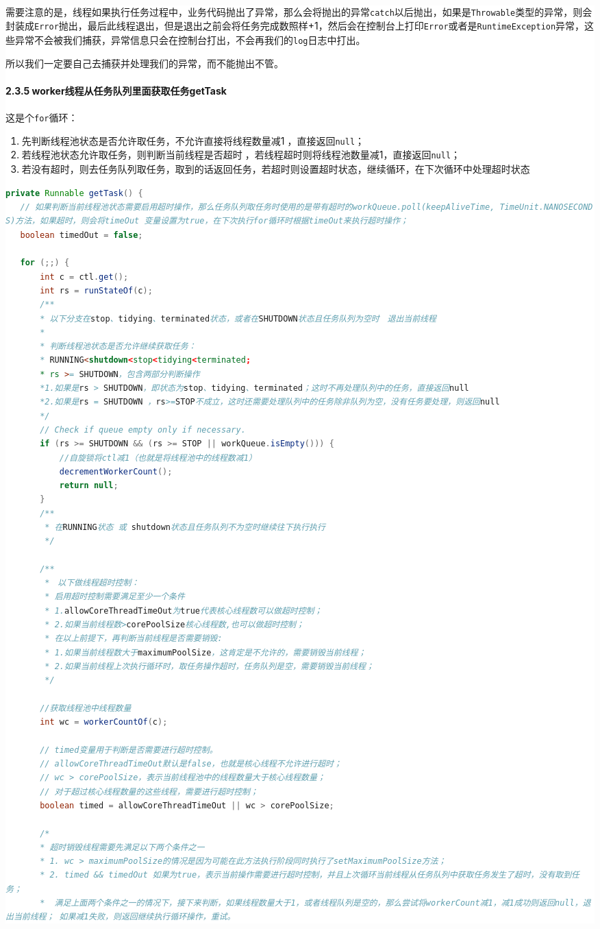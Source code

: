需要注意的是，线程如果执行任务过程中，业务代码抛出了异常，那么会将抛出的异常`catch`以后抛出，如果是`Throwable`类型的异常，则会封装成`Error`抛出，最后此线程退出，但是退出之前会将任务完成数照样+1，然后会在控制台上打印`Error`或者是`RuntimeException`异常，这些异常不会被我们捕获，异常信息只会在控制台打出，不会再我们的`log`日志中打出。

所以我们一定要自己去捕获并处理我们的异常，而不能抛出不管。

#### 2.3.5 worker线程从任务队列里面获取任务getTask

这是个`for`循环：
1. 先判断线程池状态是否允许取任务，不允许直接将线程数量减1 ，直接返回`null`；
2. 若线程池状态允许取任务，则判断当前线程是否超时 ，若线程超时则将线程池数量减1，直接返回`null`；
3. 若没有超时，则去任务队列取任务，取到的话返回任务，若超时则设置超时状态，继续循环，在下次循环中处理超时状态

```Java
private Runnable getTask() {
   // 如果判断当前线程池状态需要启用超时操作，那么任务队列取任务时使用的是带有超时的workQueue.poll(keepAliveTime, TimeUnit.NANOSECONDS)方法，如果超时，则会将timeOut 变量设置为true，在下次执行for循环时根据timeOut来执行超时操作；
   boolean timedOut = false;  

   for (;;) {
       int c = ctl.get();
       int rs = runStateOf(c);
       /**
       * 以下分支在stop、tidying、terminated状态，或者在SHUTDOWN状态且任务队列为空时　退出当前线程
       *
       * 判断线程池状态是否允许继续获取任务：
       * RUNNING<shutdown<stop<tidying<terminated;
       * rs >= SHUTDOWN，包含两部分判断操作
       *1.如果是rs > SHUTDOWN，即状态为stop、tidying、terminated；这时不再处理队列中的任务，直接返回null
       *2.如果是rs = SHUTDOWN ，rs>=STOP不成立，这时还需要处理队列中的任务除非队列为空，没有任务要处理，则返回null
       */
       // Check if queue empty only if necessary.
       if (rs >= SHUTDOWN && (rs >= STOP || workQueue.isEmpty())) {
           //自旋锁将ctl减1（也就是将线程池中的线程数减1）
           decrementWorkerCount();
           return null;
       }
       /**
        * 在RUNNING状态 或 shutdown状态且任务队列不为空时继续往下执行执行
        */

       /**
        *　以下做线程超时控制：
        * 启用超时控制需要满足至少一个条件
        * 1.allowCoreThreadTimeOut为true代表核心线程数可以做超时控制；
        * 2.如果当前线程数>corePoolSize核心线程数,也可以做超时控制；
        * 在以上前提下，再判断当前线程是否需要销毁:
        * 1.如果当前线程数大于maximumPoolSize，这肯定是不允许的，需要销毁当前线程；
        * 2.如果当前线程上次执行循环时，取任务操作超时，任务队列是空，需要销毁当前线程；
        */

       //获取线程池中线程数量
       int wc = workerCountOf(c);

       // timed变量用于判断是否需要进行超时控制。
       // allowCoreThreadTimeOut默认是false，也就是核心线程不允许进行超时；
       // wc > corePoolSize，表示当前线程池中的线程数量大于核心线程数量；
       // 对于超过核心线程数量的这些线程，需要进行超时控制；
       boolean timed = allowCoreThreadTimeOut || wc > corePoolSize;

       /*
       * 超时销毁线程需要先满足以下两个条件之一
       * 1. wc > maximumPoolSize的情况是因为可能在此方法执行阶段同时执行了setMaximumPoolSize方法；
       * 2. timed && timedOut 如果为true，表示当前操作需要进行超时控制，并且上次循环当前线程从任务队列中获取任务发生了超时，没有取到任务；
       *  满足上面两个条件之一的情况下，接下来判断，如果线程数量大于1，或者线程队列是空的，那么尝试将workerCount减1，减1成功则返回null，退出当前线程； 如果减1失败，则返回继续执行循环操作，重试。
```